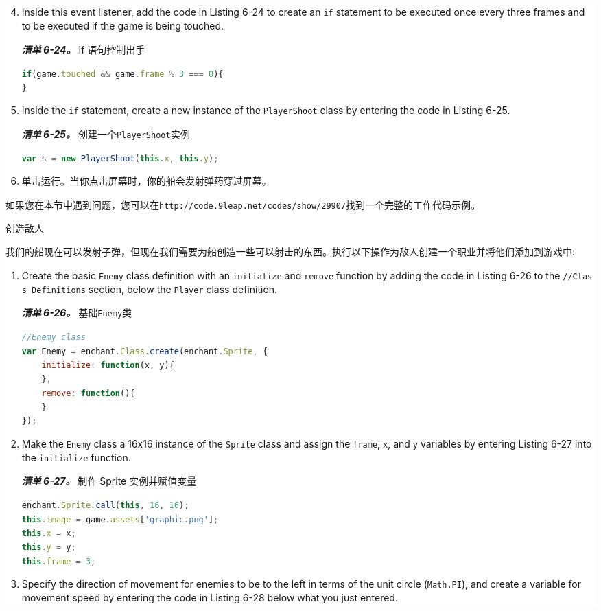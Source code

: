 4.  Inside this event listener, add the code in Listing 6-24 to create an `if` statement to be executed once every three frames and to be executed if the game is being touched.

    ***清单 6-24。*** If 语句控制出手

    ```js
    if(game.touched && game.frame % 3 === 0){
    }
    ```

5.  Inside the `if` statement, create a new instance of the `PlayerShoot` class by entering the code in Listing 6-25.

    ***清单 6-25。*** 创建一个`PlayerShoot`实例

    ```js
    var s = new PlayerShoot(this.x, this.y);
    ```

6.  单击运行。当你点击屏幕时，你的船会发射弹药穿过屏幕。

如果您在本节中遇到问题，您可以在`http://code.9leap.net/codes/show/29907`找到一个完整的工作代码示例。

创造敌人

我们的船现在可以发射子弹，但现在我们需要为船创造一些可以射击的东西。执行以下操作为敌人创建一个职业并将他们添加到游戏中:

1.  Create the basic `Enemy` class definition with an `initialize` and `remove` function by adding the code in Listing 6-26 to the `//Class Definitions` section, below the `Player` class definition.

    ***清单 6-26。*** 基础`Enemy`类

    ```js
    //Enemy class
    var Enemy = enchant.Class.create(enchant.Sprite, {
        initialize: function(x, y){
        },
        remove: function(){
        }
    });
    ```

2.  Make the `Enemy` class a 16x16 instance of the `Sprite` class and assign the `frame`, `x`, and `y` variables by entering Listing 6-27 into the `initialize` function.

    ***清单 6-27。*** 制作 Sprite 实例并赋值变量

    ```js
    enchant.Sprite.call(this, 16, 16);
    this.image = game.assets['graphic.png'];
    this.x = x;
    this.y = y;
    this.frame = 3;
    ```

3.  Specify the direction of movement for enemies to be to the left in terms of the unit circle (`Math.PI`), and create a variable for movement speed by entering the code in Listing 6-28 below what you just entered.
